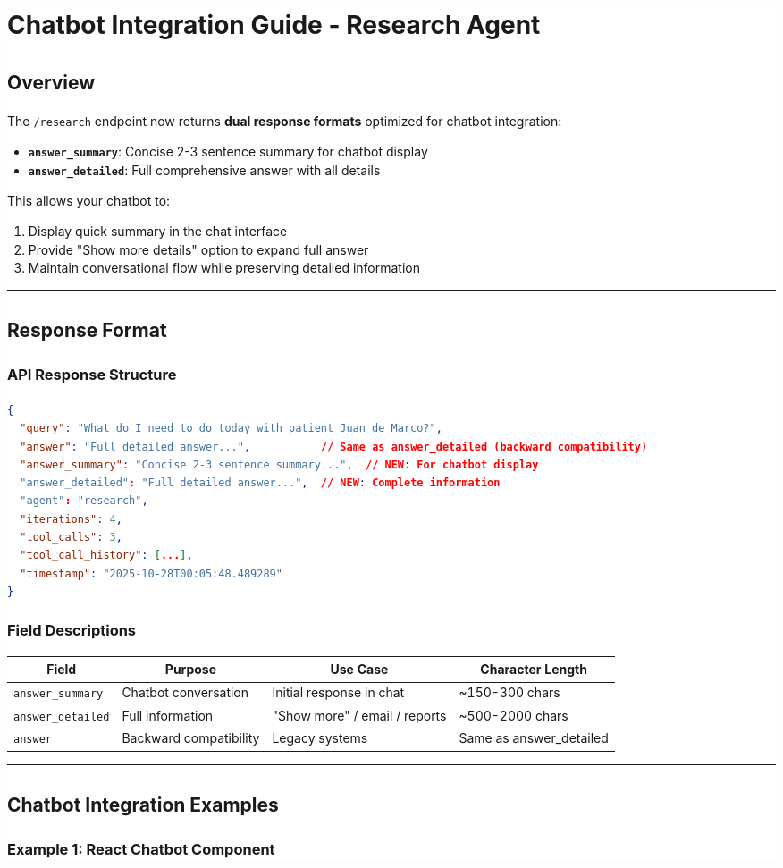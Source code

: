 # Chatbot Integration Guide - Research Agent

## Overview

The `/research` endpoint now returns **dual response formats** optimized for chatbot integration:
- **`answer_summary`**: Concise 2-3 sentence summary for chatbot display
- **`answer_detailed`**: Full comprehensive answer with all details

This allows your chatbot to:
1. Display quick summary in the chat interface
2. Provide "Show more details" option to expand full answer
3. Maintain conversational flow while preserving detailed information

---

## Response Format

### API Response Structure

```json
{
  "query": "What do I need to do today with patient Juan de Marco?",
  "answer": "Full detailed answer...",           // Same as answer_detailed (backward compatibility)
  "answer_summary": "Concise 2-3 sentence summary...",  // NEW: For chatbot display
  "answer_detailed": "Full detailed answer...",  // NEW: Complete information
  "agent": "research",
  "iterations": 4,
  "tool_calls": 3,
  "tool_call_history": [...],
  "timestamp": "2025-10-28T00:05:48.489289"
}
```

### Field Descriptions

| Field | Purpose | Use Case | Character Length |
|-------|---------|----------|------------------|
| `answer_summary` | Chatbot conversation | Initial response in chat | ~150-300 chars |
| `answer_detailed` | Full information | "Show more" / email / reports | ~500-2000 chars |
| `answer` | Backward compatibility | Legacy systems | Same as answer_detailed |

---

## Chatbot Integration Examples

### Example 1: React Chatbot Component
